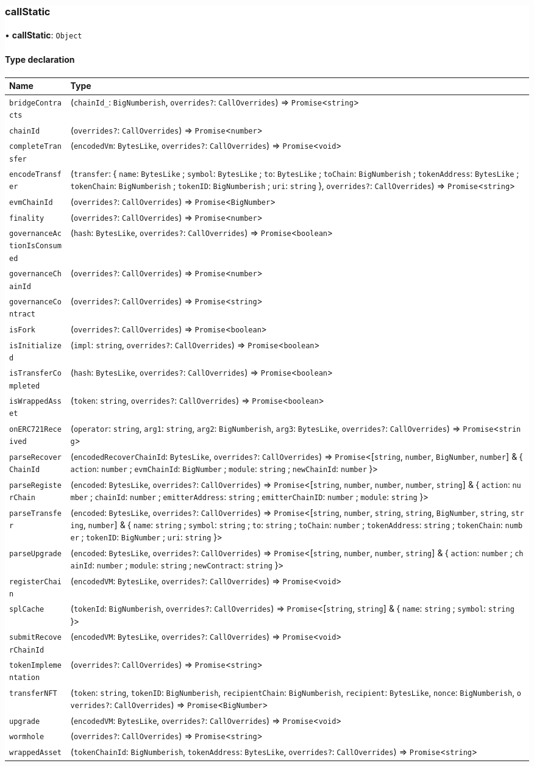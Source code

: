 ### callStatic

• **callStatic**: `Object`

#### Type declaration

| Name | Type |
| :------ | :------ |
| `bridgeContracts` | (`chainId_`: `BigNumberish`, `overrides?`: `CallOverrides`) => `Promise`<`string`\> |
| `chainId` | (`overrides?`: `CallOverrides`) => `Promise`<`number`\> |
| `completeTransfer` | (`encodedVm`: `BytesLike`, `overrides?`: `CallOverrides`) => `Promise`<`void`\> |
| `encodeTransfer` | (`transfer`: { `name`: `BytesLike` ; `symbol`: `BytesLike` ; `to`: `BytesLike` ; `toChain`: `BigNumberish` ; `tokenAddress`: `BytesLike` ; `tokenChain`: `BigNumberish` ; `tokenID`: `BigNumberish` ; `uri`: `string`  }, `overrides?`: `CallOverrides`) => `Promise`<`string`\> |
| `evmChainId` | (`overrides?`: `CallOverrides`) => `Promise`<`BigNumber`\> |
| `finality` | (`overrides?`: `CallOverrides`) => `Promise`<`number`\> |
| `governanceActionIsConsumed` | (`hash`: `BytesLike`, `overrides?`: `CallOverrides`) => `Promise`<`boolean`\> |
| `governanceChainId` | (`overrides?`: `CallOverrides`) => `Promise`<`number`\> |
| `governanceContract` | (`overrides?`: `CallOverrides`) => `Promise`<`string`\> |
| `isFork` | (`overrides?`: `CallOverrides`) => `Promise`<`boolean`\> |
| `isInitialized` | (`impl`: `string`, `overrides?`: `CallOverrides`) => `Promise`<`boolean`\> |
| `isTransferCompleted` | (`hash`: `BytesLike`, `overrides?`: `CallOverrides`) => `Promise`<`boolean`\> |
| `isWrappedAsset` | (`token`: `string`, `overrides?`: `CallOverrides`) => `Promise`<`boolean`\> |
| `onERC721Received` | (`operator`: `string`, `arg1`: `string`, `arg2`: `BigNumberish`, `arg3`: `BytesLike`, `overrides?`: `CallOverrides`) => `Promise`<`string`\> |
| `parseRecoverChainId` | (`encodedRecoverChainId`: `BytesLike`, `overrides?`: `CallOverrides`) => `Promise`<[`string`, `number`, `BigNumber`, `number`] & { `action`: `number` ; `evmChainId`: `BigNumber` ; `module`: `string` ; `newChainId`: `number`  }\> |
| `parseRegisterChain` | (`encoded`: `BytesLike`, `overrides?`: `CallOverrides`) => `Promise`<[`string`, `number`, `number`, `number`, `string`] & { `action`: `number` ; `chainId`: `number` ; `emitterAddress`: `string` ; `emitterChainID`: `number` ; `module`: `string`  }\> |
| `parseTransfer` | (`encoded`: `BytesLike`, `overrides?`: `CallOverrides`) => `Promise`<[`string`, `number`, `string`, `string`, `BigNumber`, `string`, `string`, `number`] & { `name`: `string` ; `symbol`: `string` ; `to`: `string` ; `toChain`: `number` ; `tokenAddress`: `string` ; `tokenChain`: `number` ; `tokenID`: `BigNumber` ; `uri`: `string`  }\> |
| `parseUpgrade` | (`encoded`: `BytesLike`, `overrides?`: `CallOverrides`) => `Promise`<[`string`, `number`, `number`, `string`] & { `action`: `number` ; `chainId`: `number` ; `module`: `string` ; `newContract`: `string`  }\> |
| `registerChain` | (`encodedVM`: `BytesLike`, `overrides?`: `CallOverrides`) => `Promise`<`void`\> |
| `splCache` | (`tokenId`: `BigNumberish`, `overrides?`: `CallOverrides`) => `Promise`<[`string`, `string`] & { `name`: `string` ; `symbol`: `string`  }\> |
| `submitRecoverChainId` | (`encodedVM`: `BytesLike`, `overrides?`: `CallOverrides`) => `Promise`<`void`\> |
| `tokenImplementation` | (`overrides?`: `CallOverrides`) => `Promise`<`string`\> |
| `transferNFT` | (`token`: `string`, `tokenID`: `BigNumberish`, `recipientChain`: `BigNumberish`, `recipient`: `BytesLike`, `nonce`: `BigNumberish`, `overrides?`: `CallOverrides`) => `Promise`<`BigNumber`\> |
| `upgrade` | (`encodedVM`: `BytesLike`, `overrides?`: `CallOverrides`) => `Promise`<`void`\> |
| `wormhole` | (`overrides?`: `CallOverrides`) => `Promise`<`string`\> |
| `wrappedAsset` | (`tokenChainId`: `BigNumberish`, `tokenAddress`: `BytesLike`, `overrides?`: `CallOverrides`) => `Promise`<`string`\> |
